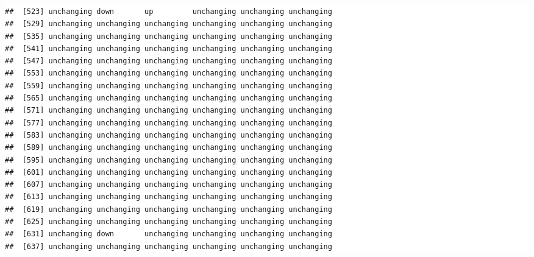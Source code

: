     ##  [523] unchanging down       up         unchanging unchanging unchanging
    ##  [529] unchanging unchanging unchanging unchanging unchanging unchanging
    ##  [535] unchanging unchanging unchanging unchanging unchanging unchanging
    ##  [541] unchanging unchanging unchanging unchanging unchanging unchanging
    ##  [547] unchanging unchanging unchanging unchanging unchanging unchanging
    ##  [553] unchanging unchanging unchanging unchanging unchanging unchanging
    ##  [559] unchanging unchanging unchanging unchanging unchanging unchanging
    ##  [565] unchanging unchanging unchanging unchanging unchanging unchanging
    ##  [571] unchanging unchanging unchanging unchanging unchanging unchanging
    ##  [577] unchanging unchanging unchanging unchanging unchanging unchanging
    ##  [583] unchanging unchanging unchanging unchanging unchanging unchanging
    ##  [589] unchanging unchanging unchanging unchanging unchanging unchanging
    ##  [595] unchanging unchanging unchanging unchanging unchanging unchanging
    ##  [601] unchanging unchanging unchanging unchanging unchanging unchanging
    ##  [607] unchanging unchanging unchanging unchanging unchanging unchanging
    ##  [613] unchanging unchanging unchanging unchanging unchanging unchanging
    ##  [619] unchanging unchanging unchanging unchanging unchanging unchanging
    ##  [625] unchanging unchanging unchanging unchanging unchanging unchanging
    ##  [631] unchanging down       unchanging unchanging unchanging unchanging
    ##  [637] unchanging unchanging unchanging unchanging unchanging unchanging